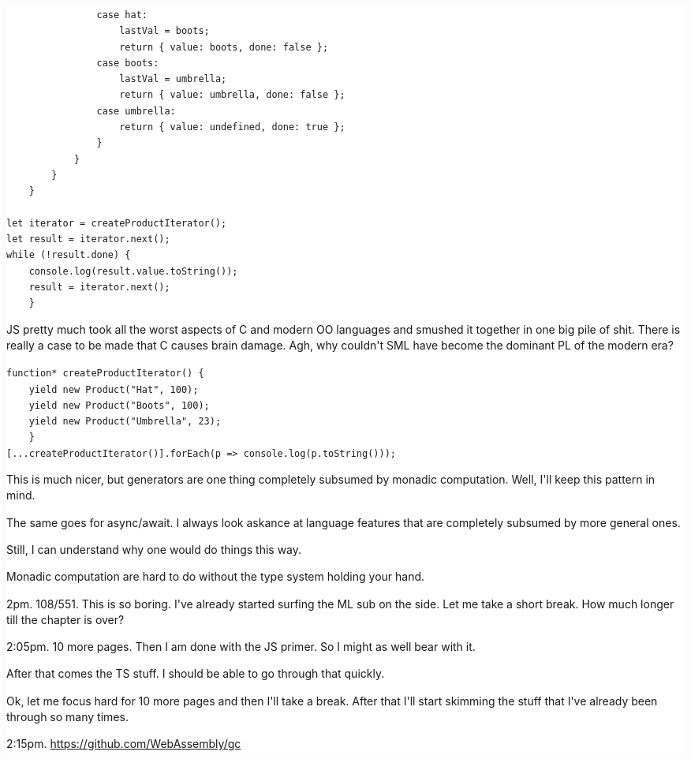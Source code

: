 ```
                case hat:
                    lastVal = boots;
                    return { value: boots, done: false };
                case boots:
                    lastVal = umbrella;
                    return { value: umbrella, done: false };
                case umbrella:
                    return { value: undefined, done: true };
                }
            }
        }
    }

let iterator = createProductIterator();
let result = iterator.next();
while (!result.done) {
    console.log(result.value.toString());
    result = iterator.next();
    }
```

JS pretty much took all the worst aspects of C and modern OO languages and smushed it together in one big pile of shit. There is really a case to be made that C causes brain damage. Agh, why couldn't SML have become the dominant PL of the modern era?

```
function* createProductIterator() {
    yield new Product("Hat", 100);
    yield new Product("Boots", 100);
    yield new Product("Umbrella", 23);
    }
[...createProductIterator()].forEach(p => console.log(p.toString()));
```

This is much nicer, but generators are one thing completely subsumed by monadic computation. Well, I'll keep this pattern in mind.

The same goes for async/await. I always look askance at language features that are completely subsumed by more general ones.

Still, I can understand why one would do things this way.

Monadic computation are hard to do without the type system holding your hand.

2pm. 108/551. This is so boring. I've already started surfing the ML sub on the side. Let me take a short break. How much longer till the chapter is over?

2:05pm. 10 more pages. Then I am done with the JS primer. So I might as well bear with it.

After that comes the TS stuff. I should be able to go through that quickly.

Ok, let me focus hard for 10 more pages and then I'll take a break. After that I'll start skimming the stuff that I've already been through so many times.

2:15pm. https://github.com/WebAssembly/gc
